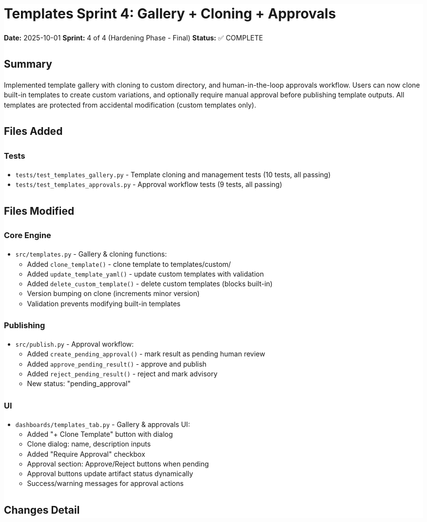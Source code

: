 # Templates Sprint 4: Gallery + Cloning + Approvals

**Date:** 2025-10-01
**Sprint:** 4 of 4 (Hardening Phase - Final)
**Status:** ✅ COMPLETE

## Summary

Implemented template gallery with cloning to custom directory, and human-in-the-loop approvals workflow. Users can now clone built-in templates to create custom variations, and optionally require manual approval before publishing template outputs. All templates are protected from accidental modification (custom templates only).

## Files Added

### Tests
- `tests/test_templates_gallery.py` - Template cloning and management tests (10 tests, all passing)
- `tests/test_templates_approvals.py` - Approval workflow tests (9 tests, all passing)

## Files Modified

### Core Engine
- `src/templates.py` - Gallery & cloning functions:
  - Added `clone_template()` - clone template to templates/custom/
  - Added `update_template_yaml()` - update custom templates with validation
  - Added `delete_custom_template()` - delete custom templates (blocks built-in)
  - Version bumping on clone (increments minor version)
  - Validation prevents modifying built-in templates

### Publishing
- `src/publish.py` - Approval workflow:
  - Added `create_pending_approval()` - mark result as pending human review
  - Added `approve_pending_result()` - approve and publish
  - Added `reject_pending_result()` - reject and mark advisory
  - New status: "pending_approval"

### UI
- `dashboards/templates_tab.py` - Gallery & approvals UI:
  - Added "+ Clone Template" button with dialog
  - Clone dialog: name, description inputs
  - Added "Require Approval" checkbox
  - Approval section: Approve/Reject buttons when pending
  - Approval buttons update artifact status dynamically
  - Success/warning messages for approval actions

## Changes Detail
